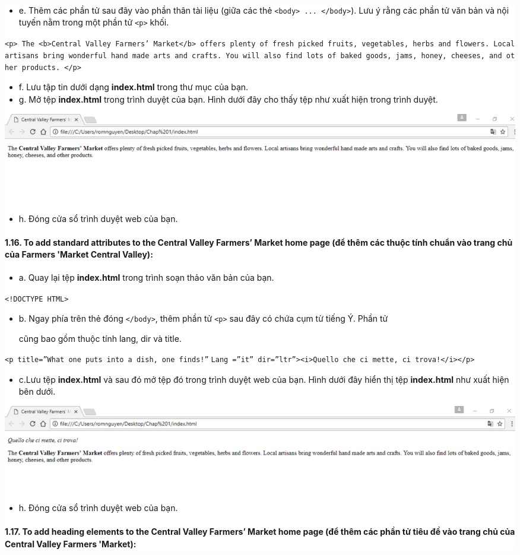 - e. Thêm các phần tử sau đây vào phần thân tài liệu (giữa các thẻ `<body> ... </body>`). Lưu ý rằng các phần tử văn bản và nội tuyến nằm trong một phần tử `<p>` khối.

`<p> The <b>Central Valley Farmers’ Market</b> offers plenty of fresh picked fruits, vegetables, herbs and flowers. Local artisans bring wonderful hand made arts and crafts. You will also find lots of baked goods, jams, honey, cheeses, and other products. </p>`

- f. Lưu tập tin dưới dạng **index.html** trong thư mục của bạn.
- g. Mở tệp **index.html** trong trình duyệt của bạn. Hình dưới đây cho thấy tệp như xuất hiện trong trình duyệt.

<p align="center"><img src="https://github.com/romnguyen10/network_research/blob/master/Task03_COM320_Computer_Network/Week07/Lab/Image/15.png"></p>

- h. Đóng cửa sổ trình duyệt web của bạn.

<a name="1.16"></a>
#### 1.16. To add standard attributes to the Central Valley Farmers’ Market home page (để thêm các thuộc tính chuẩn vào trang chủ của Farmers 'Market Central Valley):

- a. Quay lại tệp **index.html** trong trình soạn thảo văn bản của bạn.

`<!DOCTYPE HTML>`

- b. Ngay phía trên thẻ đóng `</body>`, thêm phần tử `<p>` sau đây có chứa cụm từ tiếng Ý. Phần tử <p> cũng bao gồm thuộc tính lang, dir và title.

`<p title=”What one puts into a dish, one finds!”`
`Lang =”it” dir=”ltr”><i>Quello che ci mette, ci trova!</i></p>`

- c.Lưu tệp **index.html** và sau đó mở tệp đó trong trình duyệt web của bạn. Hình dưới đây hiển thị tệp **index.html** như xuất hiện bên dưới.

<p align="center"><img src="https://github.com/romnguyen10/network_research/blob/master/Task03_COM320_Computer_Network/Week07/Lab/Image/16.png"></p>

- h. Đóng cửa sổ trình duyệt web của bạn.

<a name="1.17"></a>
#### 1.17. To add heading elements to the Central Valley Farmers’ Market home page (để thêm các phần tử tiêu đề vào trang chủ của Central Valley Farmers 'Market):
